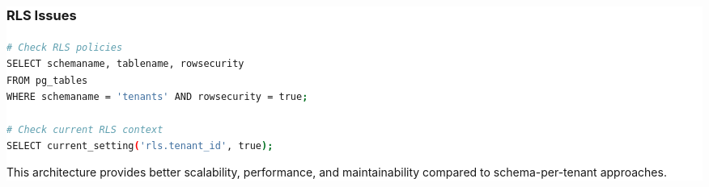 ### RLS Issues
```bash
# Check RLS policies
SELECT schemaname, tablename, rowsecurity 
FROM pg_tables 
WHERE schemaname = 'tenants' AND rowsecurity = true;

# Check current RLS context
SELECT current_setting('rls.tenant_id', true);
```

This architecture provides better scalability, performance, and maintainability compared to schema-per-tenant approaches.